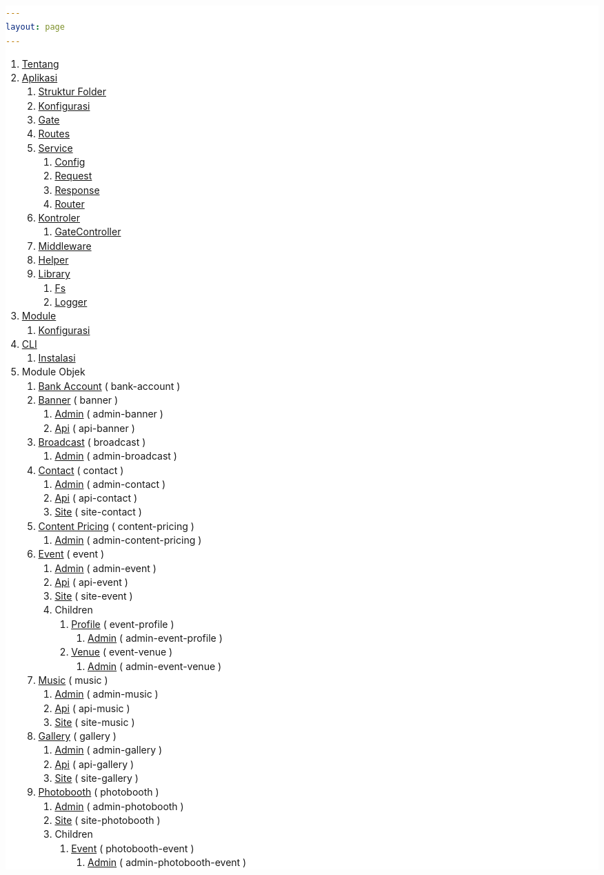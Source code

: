 ```yaml
---
layout: page
---
```


1. [Tentang](/about/)
1. [Aplikasi](/modules/core/app/)
    1. [Struktur Folder](/modules/core/app/directory/)
    1. [Konfigurasi](/modules/core/app/configuration/)
    1. [Gate](/modules/core/app/gates/)
    1. [Routes](/modules/core/app/routes/)
    1. [Service](/modules/core/app/service/)
        1. [Config](/modules/core/app/service/config/)
        1. [Request](/modules/core/app/service/request/)
        1. [Response](/modules/core/app/service/response/)
        1. [Router](/modules/core/app/service/router/)
    1. [Kontroler](/modules/core/app/controller/)
        1. [GateController](/modules/core/app/controller/gate/)
    1. [Middleware](/modules/core/app/middleware/)
    1. [Helper](/modules/core/app/helper/)
    1. [Library](/modules/core/app/library/)
        1. [Fs](/modules/core/app/library/fs/)
        2. [Logger](/modules/core/app/library/logger/)
1. [Module](/modules/core/module/)
    1. [Konfigurasi](/modules/core/module/config/)
1. [CLI](/modules/cli/)
    1. [Instalasi](/modules/cli/installation/)
1. Module Objek
    1. [Bank Account](/modules/bank-account) ( bank-account )
    1. [Banner](/modules/banner/) ( banner )
        1. [Admin](/modules/banner/admin/) ( admin-banner )
        1. [Api](/modules/banner/api/) ( api-banner )
    1. [Broadcast](/modules/broadcast/) ( broadcast )
        1. [Admin](/modules/broadcast/admin/) ( admin-broadcast )
    1. [Contact](/modules/contact/) ( contact )
        1. [Admin](/modules/contact/admin/) ( admin-contact )
        1. [Api](/modules/contact/api/) ( api-contact )
        1. [Site](/modules/contact/site/) ( site-contact )
    1. [Content Pricing](/modules/content-pricing/) ( content-pricing )
        1. [Admin](/modules/content-pricing/admin/) ( admin-content-pricing )
    1. [Event](/modules/event/) ( event )
        1. [Admin](/modules/event/admin/) ( admin-event )
        1. [Api](/modules/event/api/) ( api-event )
        1. [Site](/modules/event/site/) ( site-event )
        1. Children
            1. [Profile](/modules/event/children/profile/) ( event-profile )
                1. [Admin](/modules/event/children/profile/admin/) ( admin-event-profile )
            1. [Venue](/modules/event/children/venue/) ( event-venue )
                1. [Admin](/modules/event/children/venue/admin/) ( admin-event-venue )
    1. [Music](/modules/music/) ( music )
        1. [Admin](/modules/music/admin/) ( admin-music )
        1. [Api](/modules/music/api/) ( api-music )
        1. [Site](/modules/music/site/) ( site-music )
    1. [Gallery](/modules/gallery/) ( gallery )
        1. [Admin](/modules/gallery/admin/) ( admin-gallery )
        1. [Api](/modules/gallery/api/) ( api-gallery )
        1. [Site](/modules/gallery/site/) ( site-gallery )
    1. [Photobooth](/modules/photobooth/) ( photobooth )
        1. [Admin](/modules/photobooth/admin/) ( admin-photobooth )
        1. [Site](/modules/photobooth/site/) ( site-photobooth )
        1. Children
            1. [Event](/modules/photobooth/children/event/) ( photobooth-event )
                1. [Admin](/modules/photobooth/children/event/admin/) ( admin-photobooth-event )
